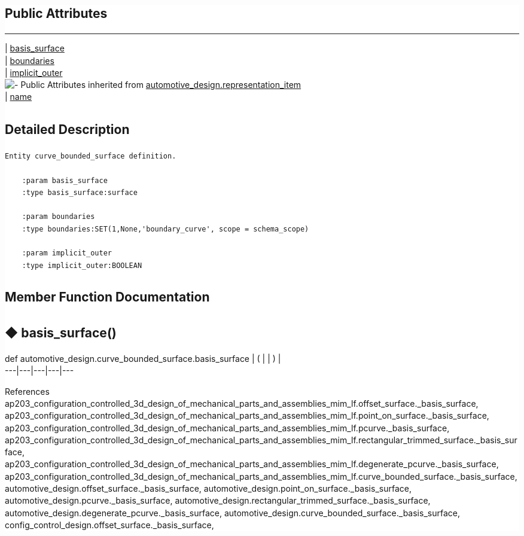 ##  Public Attributes  
  
---  
|
[basis_surface](../../de/dfd/classautomotive__design_1_1curve__bounded__surface.html#a398fae2bacfa1b9854cddf04a8cef43a)  
|
[boundaries](../../de/dfd/classautomotive__design_1_1curve__bounded__surface.html#a5edc45e9b6f6470730d92f3eb67676d5)  
|
[implicit_outer](../../de/dfd/classautomotive__design_1_1curve__bounded__surface.html#a9f675f00cf5645fa37d5ff6af76eea3b)  
![-](../../closed.png) Public Attributes inherited from
[automotive_design.representation_item](../../d3/d20/classautomotive__design_1_1representation__item.html)  
|
[name](../../d3/d20/classautomotive__design_1_1representation__item.html#a3d48fe912053adaf5f187b606fa81c87)  
  
## Detailed Description

    
    
    Entity curve_bounded_surface definition.
    
        :param basis_surface
        :type basis_surface:surface
    
        :param boundaries
        :type boundaries:SET(1,None,'boundary_curve', scope = schema_scope)
    
        :param implicit_outer
        :type implicit_outer:BOOLEAN

## Member Function Documentation

## ◆ basis_surface()

def automotive_design.curve_bounded_surface.basis_surface  | ( | | ) |   
---|---|---|---|---  
  
References
ap203_configuration_controlled_3d_design_of_mechanical_parts_and_assemblies_mim_lf.offset_surface._basis_surface,
ap203_configuration_controlled_3d_design_of_mechanical_parts_and_assemblies_mim_lf.point_on_surface._basis_surface,
ap203_configuration_controlled_3d_design_of_mechanical_parts_and_assemblies_mim_lf.pcurve._basis_surface,
ap203_configuration_controlled_3d_design_of_mechanical_parts_and_assemblies_mim_lf.rectangular_trimmed_surface._basis_surface,
ap203_configuration_controlled_3d_design_of_mechanical_parts_and_assemblies_mim_lf.degenerate_pcurve._basis_surface,
ap203_configuration_controlled_3d_design_of_mechanical_parts_and_assemblies_mim_lf.curve_bounded_surface._basis_surface,
automotive_design.offset_surface._basis_surface,
automotive_design.point_on_surface._basis_surface,
automotive_design.pcurve._basis_surface,
automotive_design.rectangular_trimmed_surface._basis_surface,
automotive_design.degenerate_pcurve._basis_surface,
automotive_design.curve_bounded_surface._basis_surface,
config_control_design.offset_surface._basis_surface,